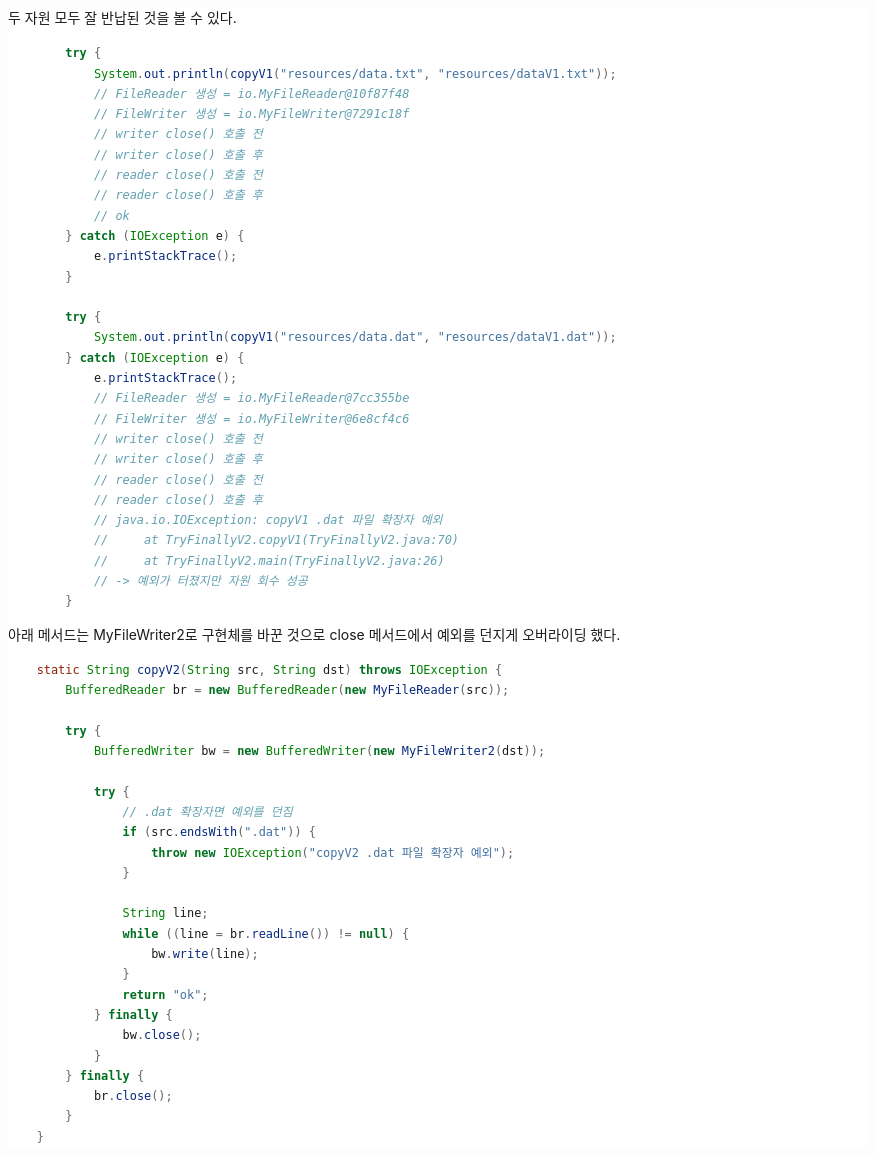 두 자원 모두 잘 반납된 것을 볼 수 있다.

```java
        try {
            System.out.println(copyV1("resources/data.txt", "resources/dataV1.txt"));
            // FileReader 생성 = io.MyFileReader@10f87f48
            // FileWriter 생성 = io.MyFileWriter@7291c18f
            // writer close() 호출 전
            // writer close() 호출 후
            // reader close() 호출 전
            // reader close() 호출 후
            // ok
        } catch (IOException e) {
            e.printStackTrace();
        }

        try {
            System.out.println(copyV1("resources/data.dat", "resources/dataV1.dat"));
        } catch (IOException e) {
            e.printStackTrace();
            // FileReader 생성 = io.MyFileReader@7cc355be
            // FileWriter 생성 = io.MyFileWriter@6e8cf4c6
            // writer close() 호출 전
            // writer close() 호출 후
            // reader close() 호출 전
            // reader close() 호출 후
            // java.io.IOException: copyV1 .dat 파일 확장자 예외
            //     at TryFinallyV2.copyV1(TryFinallyV2.java:70)
            //     at TryFinallyV2.main(TryFinallyV2.java:26)
            // -> 예외가 터졌지만 자원 회수 성공
        }
```

아래 메서드는 MyFileWriter2로 구현체를 바꾼 것으로 close 메서드에서 예외를 던지게 오버라이딩 했다.

```java
    static String copyV2(String src, String dst) throws IOException {
        BufferedReader br = new BufferedReader(new MyFileReader(src));

        try {
            BufferedWriter bw = new BufferedWriter(new MyFileWriter2(dst));

            try {
                // .dat 확장자면 예외를 던짐
                if (src.endsWith(".dat")) {
                    throw new IOException("copyV2 .dat 파일 확장자 예외");
                }

                String line;
                while ((line = br.readLine()) != null) {
                    bw.write(line);
                }
                return "ok";
            } finally {
                bw.close();
            }
        } finally {
            br.close();
        }
    }
```
